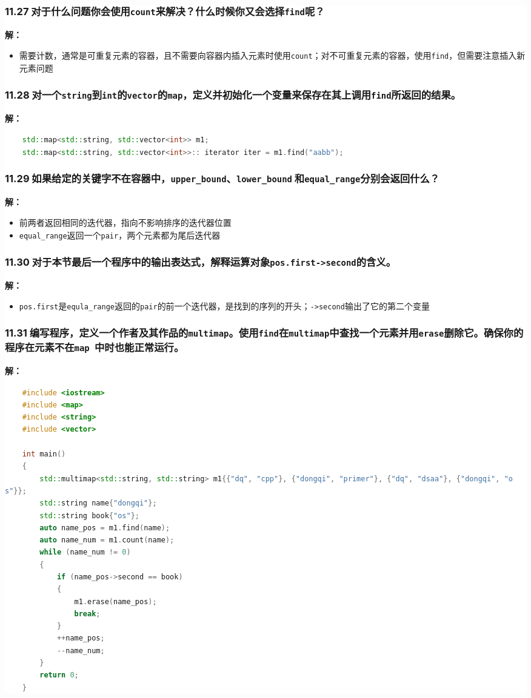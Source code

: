 ### 11.27 对于什么问题你会使用`count`来解决？什么时候你又会选择`find`呢？

**解：**
* 需要计数，通常是可重复元素的容器，且不需要向容器内插入元素时使用`count`；对不可重复元素的容器，使用`find`，但需要注意插入新元素问题


### 11.28 对一个`string`到`int`的`vector`的`map`，定义并初始化一个变量来保存在其上调用`find`所返回的结果。

**解：**
```cpp
    std::map<std::string, std::vector<int>> m1;
    std::map<std::string, std::vector<int>>:: iterator iter = m1.find("aabb");
```


### 11.29 如果给定的关键字不在容器中，`upper_bound`、`lower_bound` 和`equal_range`分别会返回什么？

**解：**
* 前两者返回相同的迭代器，指向不影响排序的迭代器位置
* `equal_range`返回一个`pair`，两个元素都为尾后迭代器


### 11.30 对于本节最后一个程序中的输出表达式，解释运算对象`pos.first->second`的含义。

**解：**
* `pos.first`是`equla_range`返回的`pair`的前一个迭代器，是找到的序列的开头；`->second`输出了它的第二个变量


### 11.31 编写程序，定义一个作者及其作品的`multimap`。使用`find`在`multimap`中查找一个元素并用`erase`删除它。确保你的程序在元素不在`map `中时也能正常运行。

**解：**
```cpp
    #include <iostream>
    #include <map>
    #include <string>
    #include <vector>

    int main()
    {
        std::multimap<std::string, std::string> m1{{"dq", "cpp"}, {"dongqi", "primer"}, {"dq", "dsaa"}, {"dongqi", "os"}};
        std::string name{"dongqi"};
        std::string book{"os"};
        auto name_pos = m1.find(name);
        auto name_num = m1.count(name);
        while (name_num != 0)
        {
            if (name_pos->second == book)
            {
                m1.erase(name_pos);
                break;
            }
            ++name_pos;
            --name_num;
        }
        return 0;
    }
```
